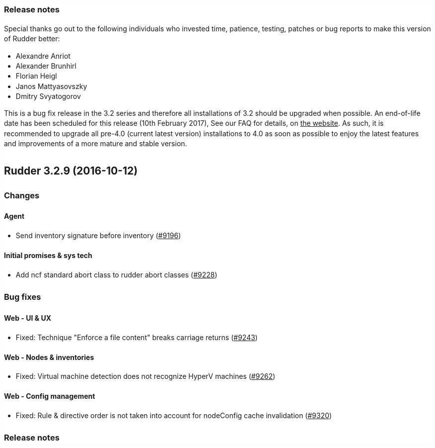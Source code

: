 ### Release notes

Special thanks go out to the following individuals who invested time,
patience, testing, patches or bug reports to make this version of Rudder
better:

  - Alexandre Anriot
  - Alexander Brunhirl
  - Florian Heigl
  - Janos Mattyasovszky
  - Dmitry Svyatogorov

This is a bug fix release in the 3.2 series and therefore all
installations of 3.2 should be upgraded when possible. 
An end-of-life date has been scheduled for this release (10th February 2017), See our
FAQ for details, on [the website](https://www.rudder-project.org/site/documentation/faq/#what_is_the_versioning_policy).
As such, it is recommended to upgrade all pre-4.0 (current latest version)
installations to 4.0 as soon as possible to enjoy the latest features and 
improvements of a more mature and stable version.

## Rudder 3.2.9 (2016-10-12)

### Changes

#### Agent

  - Send inventory signature before inventory
    ([\#9196](http://www.rudder-project.org/redmine/issues/9196))

#### Initial promises & sys tech

  - Add ncf standard abort class to rudder abort classes
    ([\#9228](http://www.rudder-project.org/redmine/issues/9228))

### Bug fixes

#### Web - UI & UX

  - Fixed: Technique "Enforce a file content" breaks carriage returns
    ([\#9243](http://www.rudder-project.org/redmine/issues/9243))

#### Web - Nodes & inventories

  - Fixed: Virtual machine detection does not recognize HyperV machines
    ([\#9262](http://www.rudder-project.org/redmine/issues/9262))

#### Web - Config management

  - Fixed: Rule & directive order is not taken into account for
    nodeConfig cache invalidation
    ([\#9320](http://www.rudder-project.org/redmine/issues/9320))

### Release notes
